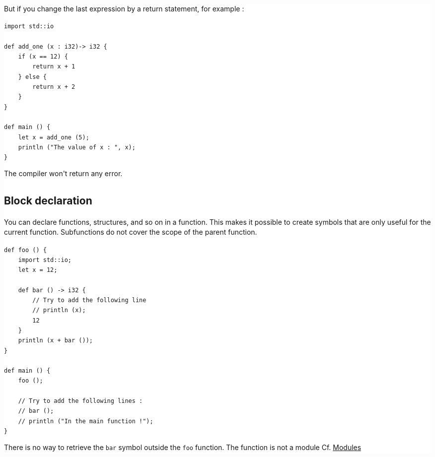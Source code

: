 But if you change the last expression by a return statement, for example : 

```ymir
import std::io

def add_one (x : i32)-> i32 {
    if (x == 12) {
        return x + 1
    } else {
        return x + 2
    }
}

def main () {
    let x = add_one (5);
    println ("The value of x : ", x);
}
```

The compiler won't return any error.

## Block declaration

You can declare functions, structures, and so on in a function. This
makes it possible to create symbols that are only useful for the
current function. Subfunctions do not cover the scope of the parent
function.

```ymir
def foo () {
	import std::io;	
	let x = 12;
	
	def bar () -> i32 {
		// Try to add the following line 
		// println (x);
		12
	}
	println (x + bar ());
}

def main () {
	foo ();
	
	// Try to add the following lines : 
	// bar ();
	// println ("In the main function !");
}
```

There is no way to retrieve the `bar` symbol outside the `foo`
function. The function is not a module Cf. [Modules]()
